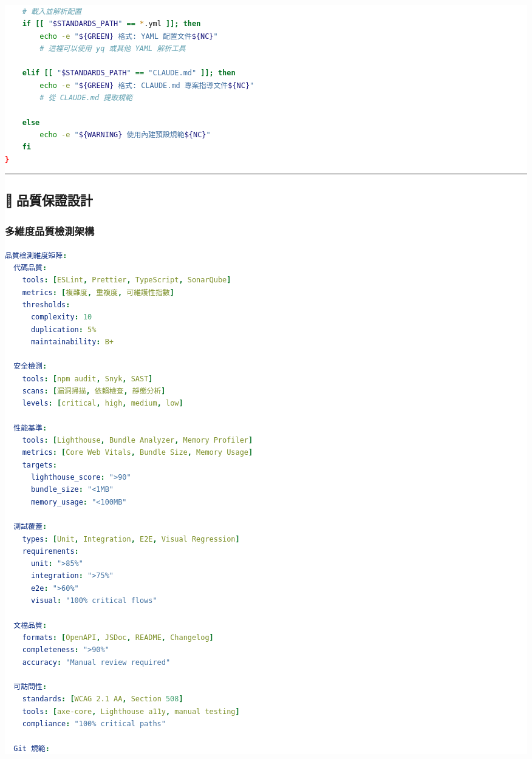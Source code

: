 ```bash
    # 載入並解析配置
    if [[ "$STANDARDS_PATH" == *.yml ]]; then
        echo -e "${GREEN} 格式: YAML 配置文件${NC}"
        # 這裡可以使用 yq 或其他 YAML 解析工具

    elif [[ "$STANDARDS_PATH" == "CLAUDE.md" ]]; then
        echo -e "${GREEN} 格式: CLAUDE.md 專案指導文件${NC}"
        # 從 CLAUDE.md 提取規範

    else
        echo -e "${WARNING} 使用內建預設規範${NC}"
    fi
}
```

---

## 🎯 品質保證設計

### 多維度品質檢測架構

```yaml
品質檢測維度矩陣:
  代碼品質:
    tools: [ESLint, Prettier, TypeScript, SonarQube]
    metrics: [複雜度, 重複度, 可維護性指數]
    thresholds:
      complexity: 10
      duplication: 5%
      maintainability: B+

  安全檢測:
    tools: [npm audit, Snyk, SAST]
    scans: [漏洞掃描, 依賴檢查, 靜態分析]
    levels: [critical, high, medium, low]

  性能基準:
    tools: [Lighthouse, Bundle Analyzer, Memory Profiler]
    metrics: [Core Web Vitals, Bundle Size, Memory Usage]
    targets:
      lighthouse_score: ">90"
      bundle_size: "<1MB"
      memory_usage: "<100MB"

  測試覆蓋:
    types: [Unit, Integration, E2E, Visual Regression]
    requirements:
      unit: ">85%"
      integration: ">75%"
      e2e: ">60%"
      visual: "100% critical flows"

  文檔品質:
    formats: [OpenAPI, JSDoc, README, Changelog]
    completeness: ">90%"
    accuracy: "Manual review required"

  可訪問性:
    standards: [WCAG 2.1 AA, Section 508]
    tools: [axe-core, Lighthouse a11y, manual testing]
    compliance: "100% critical paths"

  Git 規範:
```